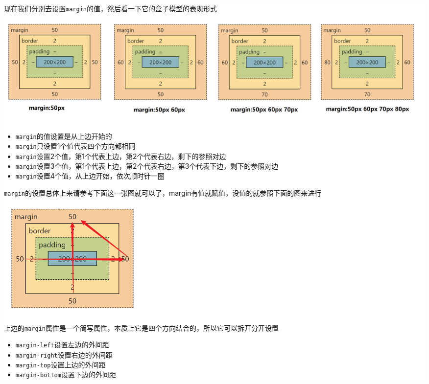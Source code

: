 现在我们分别去设置`margin`的值，然后看一下它的盒子模型的表现形式

![image-20220706143248074](assets/盒子模型及元素类型/image-20220706143248074.png)

* `margin`的值设置是从上边开始的
* `margin`只设置1个值代表四个方向都相同
* `margin`设置2个值，第1个代表上边，第2个代表右边，剩下的参照对边
* `margin`设置3个值，第1个代表上边，第2个代表右边，第3个代表下边，剩下的参照对边
* `margin`设置4个值，从上边开始，依次顺时针一圈

`margin`的设置总体上来请参考下面这一张图就可以了，margin有值就赋值，没值的就参照下面的图来进行

<img src="assets/盒子模型及元素类型/image-20220706143513985.png" alt="image-20220706143513985" style="zoom: 50%;" />



上边的`margin`属性是一个简写属性，本质上它是四个方向结合的，所以它可以拆开分开设置

* `margin-left`设置左边的外间距
* `margin-right`设置右边的外间距
* `margin-top`设置上边的外间距
* `margin-bottom`设置下边的外间距
